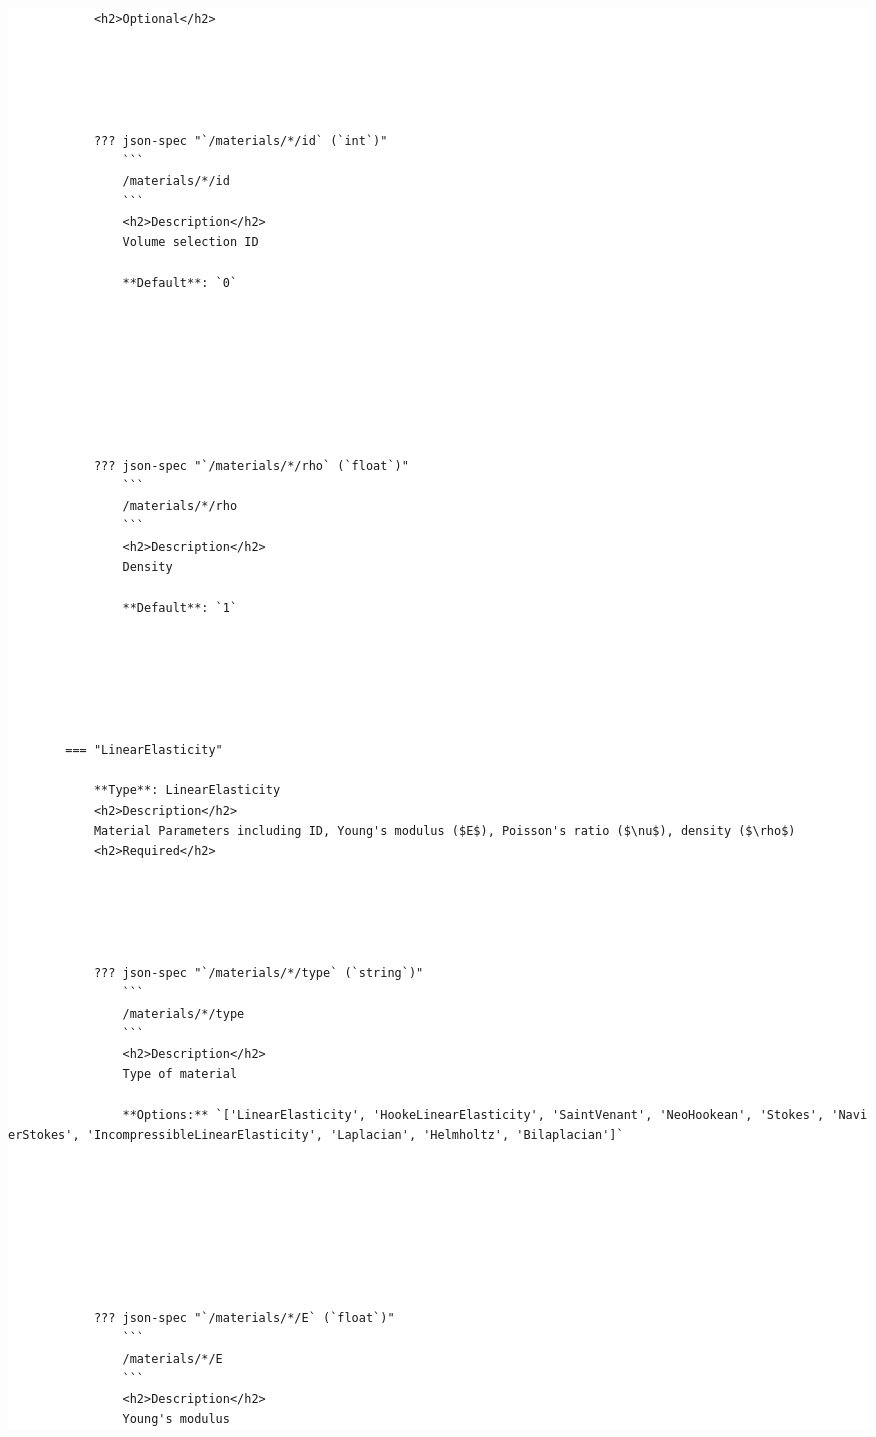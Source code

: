 

                <h2>Optional</h2>





                ??? json-spec "`/materials/*/id` (`int`)"
                    ```
                    /materials/*/id
                    ```
                    <h2>Description</h2>
                    Volume selection ID

                    **Default**: `0`








                ??? json-spec "`/materials/*/rho` (`float`)"
                    ```
                    /materials/*/rho
                    ```
                    <h2>Description</h2>
                    Density

                    **Default**: `1`






            === "LinearElasticity"

                **Type**: LinearElasticity
                <h2>Description</h2>
                Material Parameters including ID, Young's modulus ($E$), Poisson's ratio ($\nu$), density ($\rho$)
                <h2>Required</h2>





                ??? json-spec "`/materials/*/type` (`string`)"
                    ```
                    /materials/*/type
                    ```
                    <h2>Description</h2>
                    Type of material

                    **Options:** `['LinearElasticity', 'HookeLinearElasticity', 'SaintVenant', 'NeoHookean', 'Stokes', 'NavierStokes', 'IncompressibleLinearElasticity', 'Laplacian', 'Helmholtz', 'Bilaplacian']`








                ??? json-spec "`/materials/*/E` (`float`)"
                    ```
                    /materials/*/E
                    ```
                    <h2>Description</h2>
                    Young's modulus
